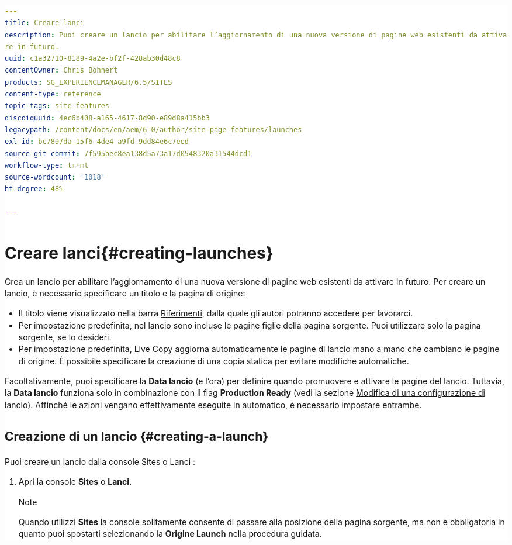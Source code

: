 ```yaml
---
title: Creare lanci
description: Puoi creare un lancio per abilitare l’aggiornamento di una nuova versione di pagine web esistenti da attivare in futuro.
uuid: c1a32710-8189-4a2e-bf2f-428ab30d48c8
contentOwner: Chris Bohnert
products: SG_EXPERIENCEMANAGER/6.5/SITES
content-type: reference
topic-tags: site-features
discoiquuid: 4ec6b408-a165-4617-8d90-e89d8a415bb3
legacypath: /content/docs/en/aem/6-0/author/site-page-features/launches
exl-id: bc7897da-15f6-4de4-a9fd-9dd84e6c7eed
source-git-commit: 7f595bec8ea138d5a73a17d0548320a31544dcd1
workflow-type: tm+mt
source-wordcount: '1018'
ht-degree: 48%

---
```


# Creare lanci{#creating-launches}

Crea un lancio per abilitare l’aggiornamento di una nuova versione di pagine web esistenti da attivare in futuro. Per creare un lancio, è necessario specificare un titolo e la pagina di origine:

* Il titolo viene visualizzato nella barra [Riferimenti](/help/sites-authoring/author-environment-tools.md#references), dalla quale gli autori potranno accedere per lavorarci.
* Per impostazione predefinita, nel lancio sono incluse le pagine figlie della pagina sorgente. Puoi utilizzare solo la pagina sorgente, se lo desideri.
* Per impostazione predefinita, [Live Copy](/help/sites-administering/msm.md) aggiorna automaticamente le pagine di lancio mano a mano che cambiano le pagine di origine. È possibile specificare la creazione di una copia statica per evitare modifiche automatiche.

Facoltativamente, puoi specificare la **Data lancio** (e l’ora) per definire quando promuovere e attivare le pagine del lancio. Tuttavia, la **Data lancio** funziona solo in combinazione con il flag **Production Ready** (vedi la sezione [Modifica di una configurazione di lancio](/help/sites-authoring/launches-editing.md#editing-a-launch-configuration)). Affinché le azioni vengano effettivamente eseguite in automatico, è necessario impostare entrambe.

## Creazione di un lancio {#creating-a-launch}

Puoi creare un lancio dalla console Sites o Lanci :

1. Apri la console **Sites** o **Lanci**.

   >[!NOTE]
   >
   >Quando utilizzi **Sites** la console solitamente consente di passare alla posizione della pagina sorgente, ma non è obbligatoria in quanto puoi spostarti selezionando la **Origine Launch** nella procedura guidata.

